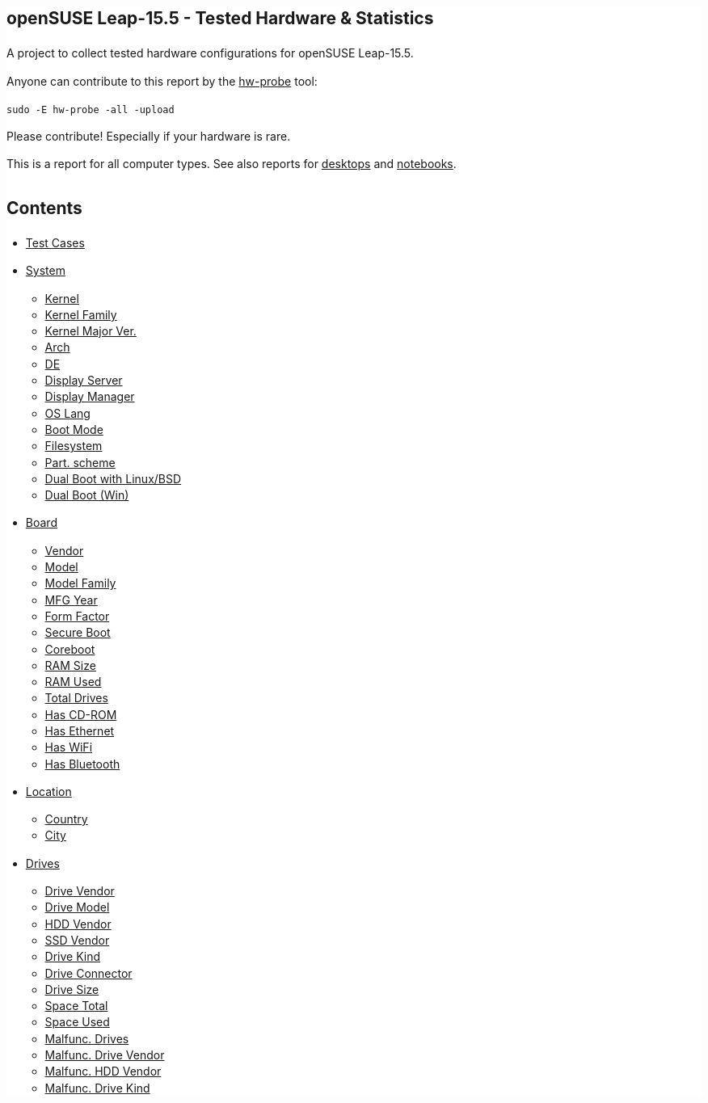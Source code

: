 openSUSE Leap-15.5 - Tested Hardware & Statistics
-------------------------------------------------

A project to collect tested hardware configurations for openSUSE Leap-15.5.

Anyone can contribute to this report by the [hw-probe](https://github.com/linuxhw/hw-probe) tool:

    sudo -E hw-probe -all -upload

Please contribute! Especially if your hardware is rare.

This is a report for all computer types. See also reports for [desktops](/Dist/openSUSE_Leap-15.5/Desktop/README.md) and [notebooks](/Dist/openSUSE_Leap-15.5/Notebook/README.md).

Contents
--------

* [ Test Cases ](#test-cases)

* [ System ](#system)
  - [ Kernel                   ](#kernel)
  - [ Kernel Family            ](#kernel-family)
  - [ Kernel Major Ver.        ](#kernel-major-ver)
  - [ Arch                     ](#arch)
  - [ DE                       ](#de)
  - [ Display Server           ](#display-server)
  - [ Display Manager          ](#display-manager)
  - [ OS Lang                  ](#os-lang)
  - [ Boot Mode                ](#boot-mode)
  - [ Filesystem               ](#filesystem)
  - [ Part. scheme             ](#part-scheme)
  - [ Dual Boot with Linux/BSD ](#dual-boot-with-linuxbsd)
  - [ Dual Boot (Win)          ](#dual-boot-win)

* [ Board ](#board)
  - [ Vendor                   ](#vendor)
  - [ Model                    ](#model)
  - [ Model Family             ](#model-family)
  - [ MFG Year                 ](#mfg-year)
  - [ Form Factor              ](#form-factor)
  - [ Secure Boot              ](#secure-boot)
  - [ Coreboot                 ](#coreboot)
  - [ RAM Size                 ](#ram-size)
  - [ RAM Used                 ](#ram-used)
  - [ Total Drives             ](#total-drives)
  - [ Has CD-ROM               ](#has-cd-rom)
  - [ Has Ethernet             ](#has-ethernet)
  - [ Has WiFi                 ](#has-wifi)
  - [ Has Bluetooth            ](#has-bluetooth)

* [ Location ](#location)
  - [ Country                  ](#country)
  - [ City                     ](#city)

* [ Drives ](#drives)
  - [ Drive Vendor             ](#drive-vendor)
  - [ Drive Model              ](#drive-model)
  - [ HDD Vendor               ](#hdd-vendor)
  - [ SSD Vendor               ](#ssd-vendor)
  - [ Drive Kind               ](#drive-kind)
  - [ Drive Connector          ](#drive-connector)
  - [ Drive Size               ](#drive-size)
  - [ Space Total              ](#space-total)
  - [ Space Used               ](#space-used)
  - [ Malfunc. Drives          ](#malfunc-drives)
  - [ Malfunc. Drive Vendor    ](#malfunc-drive-vendor)
  - [ Malfunc. HDD Vendor      ](#malfunc-hdd-vendor)
  - [ Malfunc. Drive Kind      ](#malfunc-drive-kind)